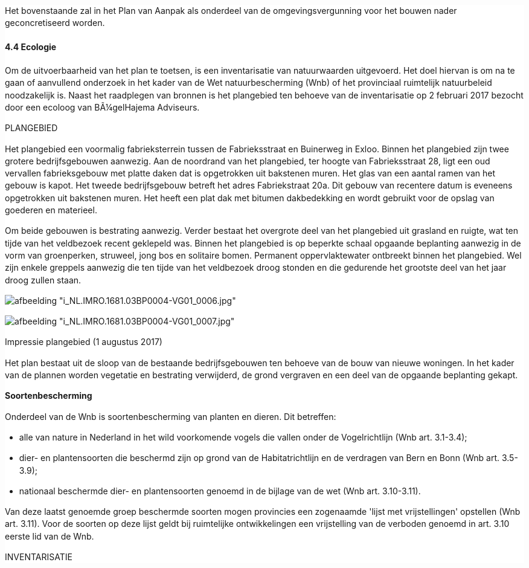 Het bovenstaande zal in het Plan van Aanpak als onderdeel van de omgevingsvergunning voor het bouwen nader geconcretiseerd worden.

#### 4\.4 Ecologie

Om de uitvoerbaarheid van het plan te toetsen, is een inventarisatie van natuurwaarden uitgevoerd. Het doel hiervan is om na te gaan of aanvullend onderzoek in het kader van de Wet natuurbescherming (Wnb) of het provinciaal ruimtelijk natuurbeleid noodzakelijk is. Naast het raadplegen van bronnen is het plangebied ten behoeve van de inventarisatie op 2 februari 2017 bezocht door een ecoloog van BÃ¼gelHajema Adviseurs.

PLANGEBIED

Het plangebied een voormalig fabrieksterrein tussen de Fabrieksstraat en Buinerweg in Exloo. Binnen het plangebied zijn twee grotere bedrijfsgebouwen aanwezig. Aan de noordrand van het plangebied, ter hoogte van Fabrieksstraat 28, ligt een oud vervallen fabrieksgebouw met platte daken dat is opgetrokken uit bakstenen muren. Het glas van een aantal ramen van het gebouw is kapot. Het tweede bedrijfsgebouw betreft het adres Fabriekstraat 20a. Dit gebouw van recentere datum is eveneens opgetrokken uit bakstenen muren. Het heeft een plat dak met bitumen dakbedekking en wordt gebruikt voor de opslag van goederen en materieel.

Om beide gebouwen is bestrating aanwezig. Verder bestaat het overgrote deel van het plangebied uit grasland en ruigte, wat ten tijde van het veldbezoek recent geklepeld was. Binnen het plangebied is op beperkte schaal opgaande beplanting aanwezig in de vorm van groenperken, struweel, jong bos en solitaire bomen. Permanent oppervlaktewater ontbreekt binnen het plangebied. Wel zijn enkele greppels aanwezig die ten tijde van het veldbezoek droog stonden en die gedurende het grootste deel van het jaar droog zullen staan.

![afbeelding "i_NL.IMRO.1681.03BP0004-VG01_0006.jpg"](i_NL.IMRO.1681.03BP0004-VG01_0006.jpg)

![afbeelding "i_NL.IMRO.1681.03BP0004-VG01_0007.jpg"](i_NL.IMRO.1681.03BP0004-VG01_0007.jpg)

Impressie plangebied (1 augustus 2017\)

Het plan bestaat uit de sloop van de bestaande bedrijfsgebouwen ten behoeve van de bouw van nieuwe woningen. In het kader van de plannen worden vegetatie en bestrating verwijderd, de grond vergraven en een deel van de opgaande beplanting gekapt.

**Soortenbescherming**

Onderdeel van de Wnb is soortenbescherming van planten en dieren. Dit betreffen:

* alle van nature in Nederland in het wild voorkomende vogels die vallen onder de Vogelrichtlijn (Wnb art. 3\.1\-3\.4\);

* dier\- en plantensoorten die beschermd zijn op grond van de Habitatrichtlijn en de verdragen van Bern en Bonn (Wnb art. 3\.5\-3\.9\);

* nationaal beschermde dier\- en plantensoorten genoemd in de bijlage van de wet (Wnb art. 3\.10\-3\.11\).

Van deze laatst genoemde groep beschermde soorten mogen provincies een zogenaamde 'lijst met vrijstellingen' opstellen (Wnb art. 3\.11\). Voor de soorten op deze lijst geldt bij ruimtelijke ontwikkelingen een vrijstelling van de verboden genoemd in art. 3\.10 eerste lid van de Wnb.

INVENTARISATIE
